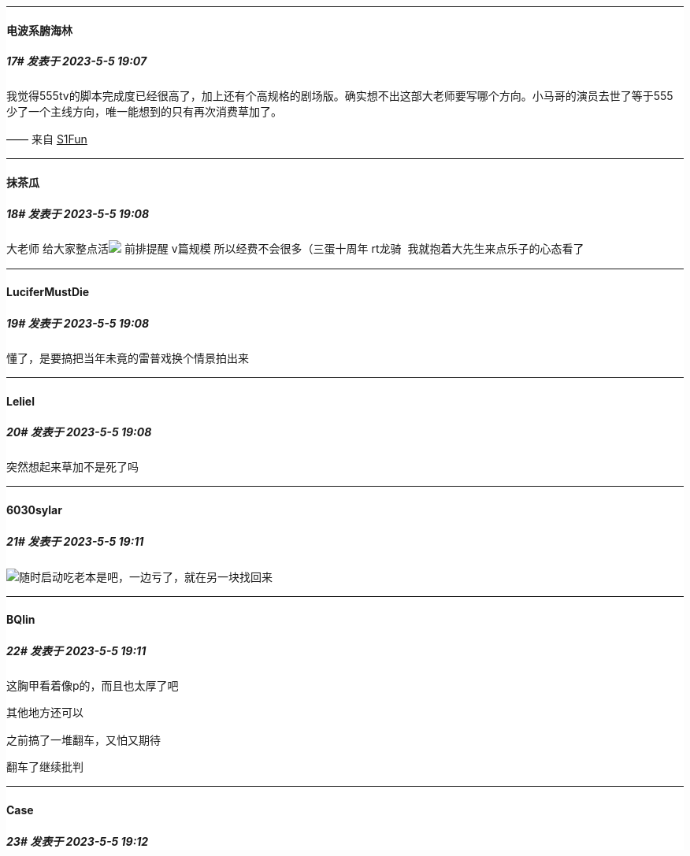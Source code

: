 *****

####  电波系腑海林  
##### 17#       发表于 2023-5-5 19:07

我觉得555tv的脚本完成度已经很高了，加上还有个高规格的剧场版。确实想不出这部大老师要写哪个方向。小马哥的演员去世了等于555少了一个主线方向，唯一能想到的只有再次消费草加了。

—— 来自 [S1Fun](https://s1fun.koalcat.com)

*****

####  抹茶瓜  
##### 18#       发表于 2023-5-5 19:08

大老师 给大家整点活<img src="https://static.saraba1st.com/image/smiley/face2017/067.png" referrerpolicy="no-referrer"> 前排提醒 v篇规模 所以经费不会很多（三蛋十周年 rt龙骑  我就抱着大先生来点乐子的心态看了

*****

####  LuciferMustDie  
##### 19#       发表于 2023-5-5 19:08

懂了，是要搞把当年未竟的雷普戏换个情景拍出来

*****

####  Leliel  
##### 20#       发表于 2023-5-5 19:08

突然想起来草加不是死了吗

*****

####  6030sylar  
##### 21#       发表于 2023-5-5 19:11

<img src="https://static.saraba1st.com/image/smiley/face2017/001.png" referrerpolicy="no-referrer">随时启动吃老本是吧，一边亏了，就在另一块找回来

*****

####  BQlin  
##### 22#       发表于 2023-5-5 19:11

这胸甲看着像p的，而且也太厚了吧

其他地方还可以

之前搞了一堆翻车，又怕又期待

翻车了继续批判

*****

####  Case  
##### 23#       发表于 2023-5-5 19:12
